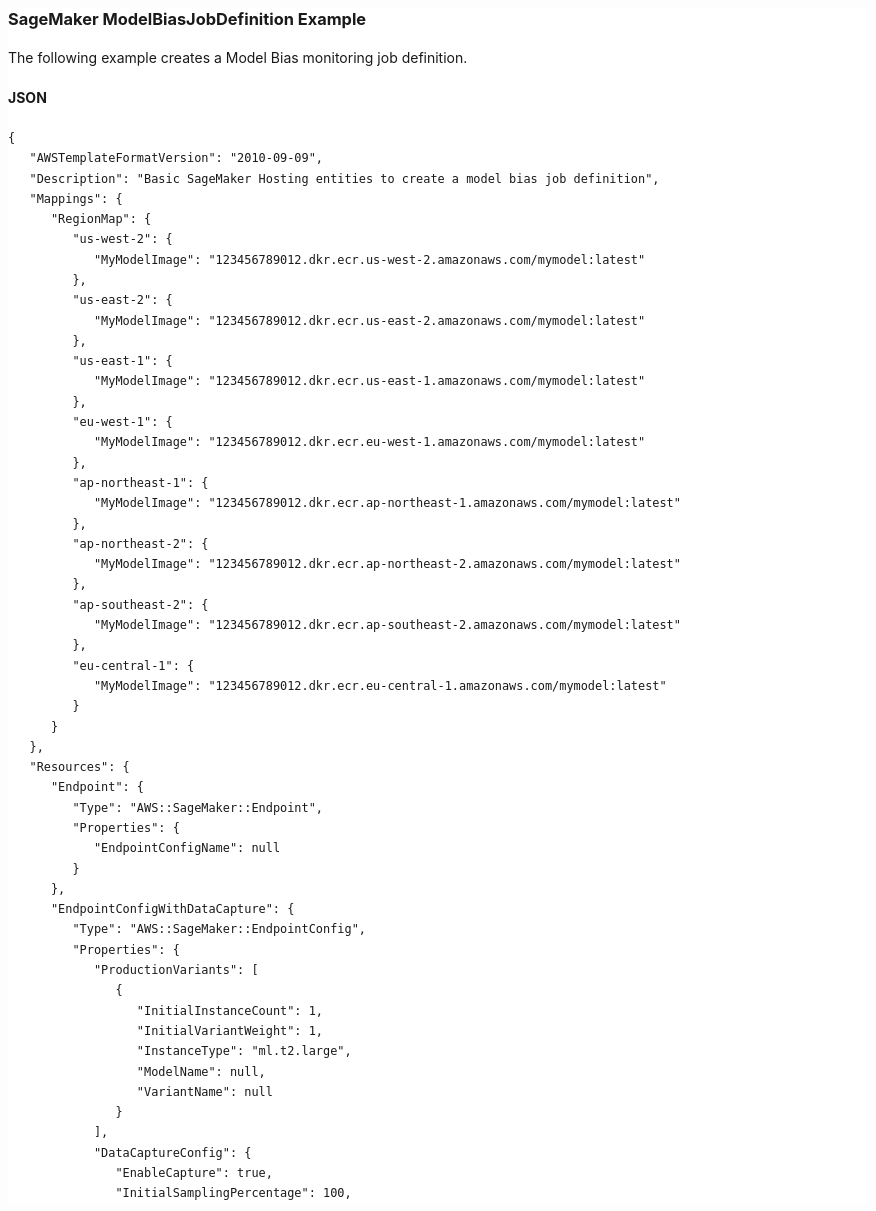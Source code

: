 ### SageMaker ModelBiasJobDefinition Example<a name="aws-resource-sagemaker-modelbiasjobdefinition--examples--SageMaker_ModelBiasJobDefinition_Example"></a>

The following example creates a Model Bias monitoring job definition\.

#### JSON<a name="aws-resource-sagemaker-modelbiasjobdefinition--examples--SageMaker_ModelBiasJobDefinition_Example--json"></a>

```
{
   "AWSTemplateFormatVersion": "2010-09-09",
   "Description": "Basic SageMaker Hosting entities to create a model bias job definition",
   "Mappings": {
      "RegionMap": {
         "us-west-2": {
            "MyModelImage": "123456789012.dkr.ecr.us-west-2.amazonaws.com/mymodel:latest"
         },
         "us-east-2": {
            "MyModelImage": "123456789012.dkr.ecr.us-east-2.amazonaws.com/mymodel:latest"
         },
         "us-east-1": {
            "MyModelImage": "123456789012.dkr.ecr.us-east-1.amazonaws.com/mymodel:latest"
         },
         "eu-west-1": {
            "MyModelImage": "123456789012.dkr.ecr.eu-west-1.amazonaws.com/mymodel:latest"
         },
         "ap-northeast-1": {
            "MyModelImage": "123456789012.dkr.ecr.ap-northeast-1.amazonaws.com/mymodel:latest"
         },
         "ap-northeast-2": {
            "MyModelImage": "123456789012.dkr.ecr.ap-northeast-2.amazonaws.com/mymodel:latest"
         },
         "ap-southeast-2": {
            "MyModelImage": "123456789012.dkr.ecr.ap-southeast-2.amazonaws.com/mymodel:latest"
         },
         "eu-central-1": {
            "MyModelImage": "123456789012.dkr.ecr.eu-central-1.amazonaws.com/mymodel:latest"
         }
      }
   },
   "Resources": {
      "Endpoint": {
         "Type": "AWS::SageMaker::Endpoint",
         "Properties": {
            "EndpointConfigName": null
         }
      },
      "EndpointConfigWithDataCapture": {
         "Type": "AWS::SageMaker::EndpointConfig",
         "Properties": {
            "ProductionVariants": [
               {
                  "InitialInstanceCount": 1,
                  "InitialVariantWeight": 1,
                  "InstanceType": "ml.t2.large",
                  "ModelName": null,
                  "VariantName": null
               }
            ],
            "DataCaptureConfig": {
               "EnableCapture": true,
               "InitialSamplingPercentage": 100,
```